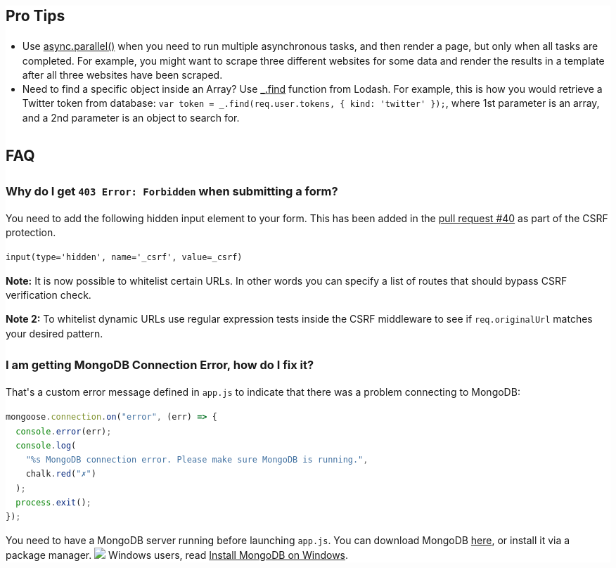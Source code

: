 ## Pro Tips

- Use [async.parallel()](https://github.com/caolan/async#parallel) when you need to run multiple
  asynchronous tasks, and then render a page, but only when all tasks are completed. For example, you might want to scrape three different websites for some data and render the results in a template after all three websites have been scraped.
- Need to find a specific object inside an Array? Use [\_.find](http://lodash.com/docs#find)
  function from Lodash. For example, this is how you would retrieve a
  Twitter token from database: `var token = _.find(req.user.tokens, { kind: 'twitter' });`,
  where 1st parameter is an array, and a 2nd parameter is an object to search for.

## FAQ

### Why do I get `403 Error: Forbidden` when submitting a form?

You need to add the following hidden input element to your form. This has been
added in the [pull request #40](https://github.com/sahat/hackathon-starter/pull/40)
as part of the CSRF protection.

```
input(type='hidden', name='_csrf', value=_csrf)
```

**Note:** It is now possible to whitelist certain URLs. In other words you can
specify a list of routes that should bypass CSRF verification check.

**Note 2:** To whitelist dynamic URLs use regular expression tests inside the
CSRF middleware to see if `req.originalUrl` matches your desired pattern.

### I am getting MongoDB Connection Error, how do I fix it?

That's a custom error message defined in `app.js` to indicate that there was a
problem connecting to MongoDB:

```js
mongoose.connection.on("error", (err) => {
  console.error(err);
  console.log(
    "%s MongoDB connection error. Please make sure MongoDB is running.",
    chalk.red("✗")
  );
  process.exit();
});
```

You need to have a MongoDB server running before launching `app.js`. You can
download MongoDB [here](https://www.mongodb.com/download-center/community), or install it via a package manager.
<img src="http://dc942d419843af05523b-ff74ae13537a01be6cfec5927837dcfe.r14.cf1.rackcdn.com/wp-content/uploads/windows-8-50x50.jpg" height="17">
Windows users, read [Install MongoDB on Windows](https://docs.mongodb.org/manual/tutorial/install-mongodb-on-windows/).
